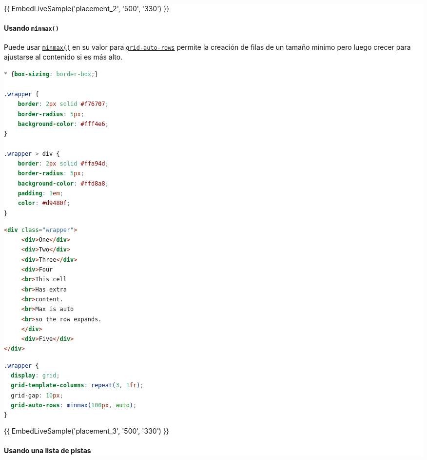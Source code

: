 {{ EmbedLiveSample('placement_2', '500', '330') }}

#### Usando `minmax()`

Puede usar [`minmax()`](/es/docs/Web/CSS/minmax) en su valor para [`grid-auto-rows`](/es/docs/Web/CSS/grid-auto-rows) permite la creación de filas de un tamaño mínimo pero luego crecer para ajustarse al contenido si es más alto.

```css hidden
* {box-sizing: border-box;}

.wrapper {
    border: 2px solid #f76707;
    border-radius: 5px;
    background-color: #fff4e6;
}

.wrapper > div {
    border: 2px solid #ffa94d;
    border-radius: 5px;
    background-color: #ffd8a8;
    padding: 1em;
    color: #d9480f;
}
```

```html
<div class="wrapper">
     <div>One</div>
     <div>Two</div>
     <div>Three</div>
     <div>Four
     <br>This cell
     <br>Has extra
     <br>content.
     <br>Max is auto
     <br>so the row expands.
     </div>
     <div>Five</div>
</div>
```

```css
.wrapper {
  display: grid;
  grid-template-columns: repeat(3, 1fr);
  grid-gap: 10px;
  grid-auto-rows: minmax(100px, auto);
}
```

{{ EmbedLiveSample('placement_3', '500', '330') }}

#### Usando una lista de pistas
